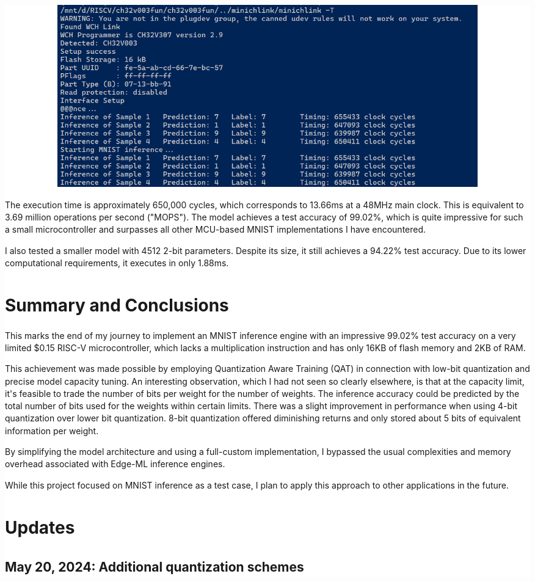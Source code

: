 <div align="center">
    <img src="../mcu/console.png" width="80%">
</div>

The execution time is approximately 650,000 cycles, which corresponds to 13.66ms at a 48MHz main clock. This is equivalent to 3.69 million operations per second ("MOPS"). The model achieves a test accuracy of 99.02%, which is quite impressive for such a small microcontroller and surpasses all other MCU-based MNIST implementations I have encountered.

I also tested a smaller model with 4512 2-bit parameters. Despite its size, it still achieves a 94.22% test accuracy. Due to its lower computational requirements, it executes in only 1.88ms.

# Summary and Conclusions
This marks the end of my journey to implement an MNIST inference engine with an impressive 99.02% test accuracy on a very limited $0.15 RISC-V microcontroller, which lacks a multiplication instruction and has only 16KB of flash memory and 2KB of RAM.

This achievement was made possible by employing Quantization Aware Training (QAT) in connection with low-bit quantization and precise model capacity tuning. An interesting observation, which I had not seen so clearly elsewhere, is that at the capacity limit, it's feasible to trade the number of bits per weight for the number of weights. The inference accuracy could be predicted by the total number of bits used for the weights within certain limits. There was a slight improvement in performance when using 4-bit quantization over lower bit quantization. 8-bit quantization offered diminishing returns and only stored about 5 bits of equivalent information per weight.

By simplifying the model architecture and using a full-custom implementation, I bypassed the usual complexities and memory overhead associated with Edge-ML inference engines.

While this project focused on MNIST inference as a test case, I plan to apply this approach to other applications in the future.
# Updates
## May 20, 2024: Additional quantization schemes
